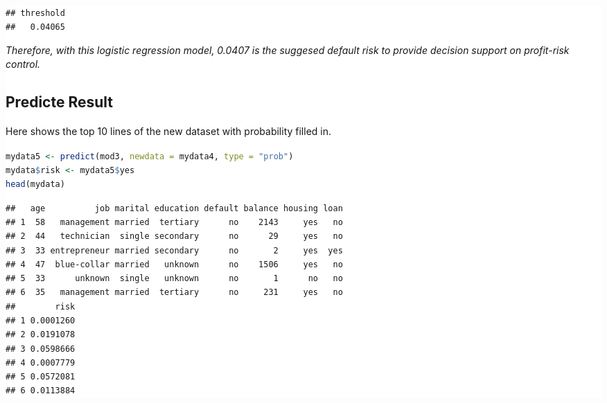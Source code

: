 ```
## threshold 
##   0.04065
```
*Therefore, with this logistic regression model,  0.0407 is the suggesed default risk to provide decision support on profit-risk control.*

## Predicte Result
Here shows the top 10 lines of the new dataset with probability filled in. 

```r
mydata5 <- predict(mod3, newdata = mydata4, type = "prob")
mydata$risk <- mydata5$yes
head(mydata)
```

```
##   age          job marital education default balance housing loan
## 1  58   management married  tertiary      no    2143     yes   no
## 2  44   technician  single secondary      no      29     yes   no
## 3  33 entrepreneur married secondary      no       2     yes  yes
## 4  47  blue-collar married   unknown      no    1506     yes   no
## 5  33      unknown  single   unknown      no       1      no   no
## 6  35   management married  tertiary      no     231     yes   no
##        risk
## 1 0.0001260
## 2 0.0191078
## 3 0.0598666
## 4 0.0007779
## 5 0.0572081
## 6 0.0113884
```
